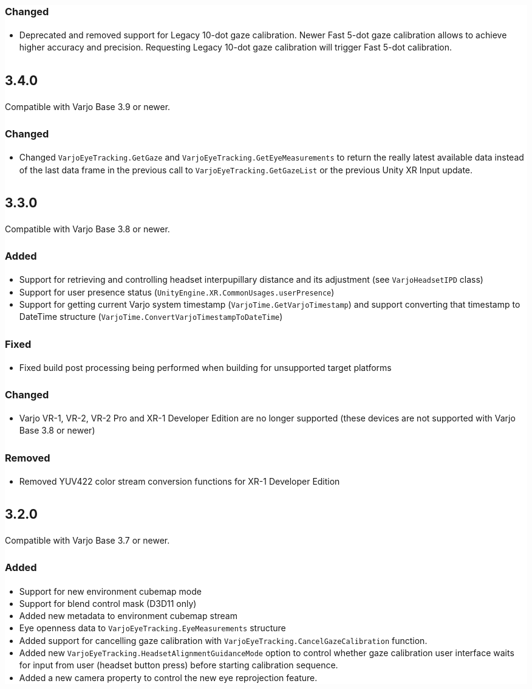 ### Changed

- Deprecated and removed support for Legacy 10-dot gaze calibration. Newer Fast
  5-dot gaze calibration allows to achieve higher accuracy and precision.
  Requesting Legacy 10-dot gaze calibration will trigger Fast 5-dot calibration.

## 3.4.0

Compatible with Varjo Base 3.9 or newer.

### Changed

- Changed `VarjoEyeTracking.GetGaze` and `VarjoEyeTracking.GetEyeMeasurements`
  to return the really latest available data instead of the last data frame in
  the previous call to `VarjoEyeTracking.GetGazeList` or the previous Unity XR
  Input update.

## 3.3.0

Compatible with Varjo Base 3.8 or newer.

### Added

- Support for retrieving and controlling headset interpupillary distance
  and its adjustment (see `VarjoHeadsetIPD` class)
- Support for user presence status (`UnityEngine.XR.CommonUsages.userPresence`)
- Support for getting current Varjo system timestamp (`VarjoTime.GetVarjoTimestamp`)
  and support converting that timestamp to DateTime structure (`VarjoTime.ConvertVarjoTimestampToDateTime`)

### Fixed

- Fixed build post processing being performed when building for unsupported target platforms

### Changed

- Varjo VR-1, VR-2, VR-2 Pro and XR-1 Developer Edition are no longer supported (these devices are not supported with Varjo Base 3.8 or newer)

### Removed

- Removed YUV422 color stream conversion functions for XR-1 Developer Edition

## 3.2.0

Compatible with Varjo Base 3.7 or newer.

### Added

- Support for new environment cubemap mode
- Support for blend control mask (D3D11 only)
- Added new metadata to environment cubemap stream
- Eye openness data to `VarjoEyeTracking.EyeMeasurements` structure
- Added support for cancelling gaze calibration with
  `VarjoEyeTracking.CancelGazeCalibration` function.
- Added new `VarjoEyeTracking.HeadsetAlignmentGuidanceMode` option to
  control whether gaze calibration user interface waits for input from
  user (headset button press) before starting calibration sequence.
- Added a new camera property to control the new eye reprojection feature.
